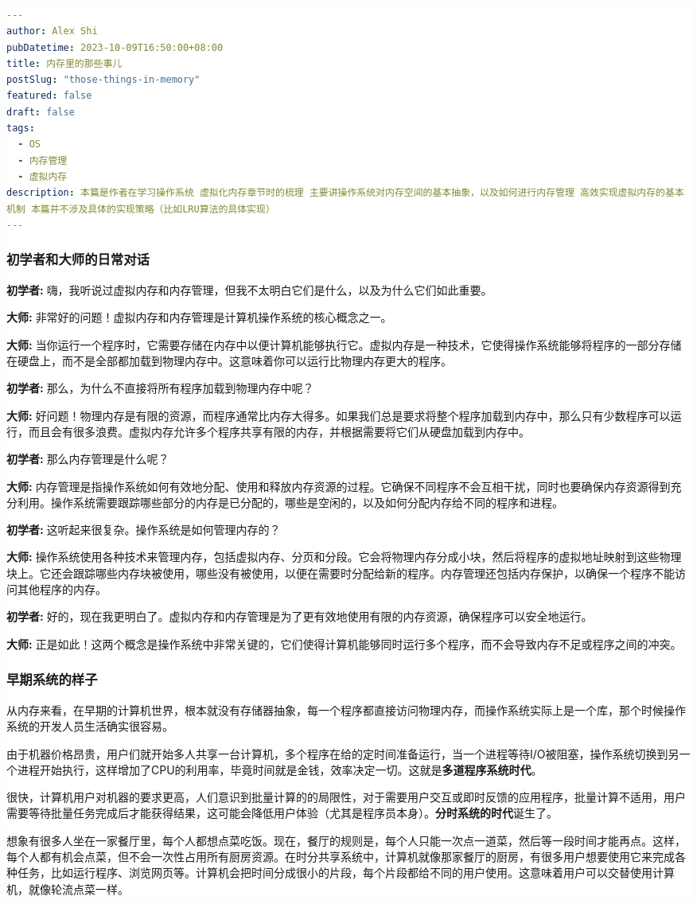 ```yaml
---
author: Alex Shi
pubDatetime: 2023-10-09T16:50:00+08:00
title: 内存里的那些事儿
postSlug: "those-things-in-memory"
featured: false
draft: false
tags:
  - OS
  - 内存管理
  - 虚拟内存
description: 本篇是作者在学习操作系统 虚拟化内存章节时的梳理 主要讲操作系统对内存空间的基本抽象，以及如何进行内存管理 高效实现虚拟内存的基本机制 本篇并不涉及具体的实现策略（比如LRU算法的具体实现）
---
```


### 初学者和大师的日常对话

**初学者:** 嗨，我听说过虚拟内存和内存管理，但我不太明白它们是什么，以及为什么它们如此重要。

**大师:** 非常好的问题！虚拟内存和内存管理是计算机操作系统的核心概念之一。

**大师:** 当你运行一个程序时，它需要存储在内存中以便计算机能够执行它。虚拟内存是一种技术，它使得操作系统能够将程序的一部分存储在硬盘上，而不是全部都加载到物理内存中。这意味着你可以运行比物理内存更大的程序。

**初学者:** 那么，为什么不直接将所有程序加载到物理内存中呢？

**大师:** 好问题！物理内存是有限的资源，而程序通常比内存大得多。如果我们总是要求将整个程序加载到内存中，那么只有少数程序可以运行，而且会有很多浪费。虚拟内存允许多个程序共享有限的内存，并根据需要将它们从硬盘加载到内存中。

**初学者:** 那么内存管理是什么呢？

**大师:** 内存管理是指操作系统如何有效地分配、使用和释放内存资源的过程。它确保不同程序不会互相干扰，同时也要确保内存资源得到充分利用。操作系统需要跟踪哪些部分的内存是已分配的，哪些是空闲的，以及如何分配内存给不同的程序和进程。

**初学者:** 这听起来很复杂。操作系统是如何管理内存的？

**大师:** 操作系统使用各种技术来管理内存，包括虚拟内存、分页和分段。它会将物理内存分成小块，然后将程序的虚拟地址映射到这些物理块上。它还会跟踪哪些内存块被使用，哪些没有被使用，以便在需要时分配给新的程序。内存管理还包括内存保护，以确保一个程序不能访问其他程序的内存。

**初学者:** 好的，现在我更明白了。虚拟内存和内存管理是为了更有效地使用有限的内存资源，确保程序可以安全地运行。

**大师:** 正是如此！这两个概念是操作系统中非常关键的，它们使得计算机能够同时运行多个程序，而不会导致内存不足或程序之间的冲突。

### 早期系统的样子

从内存来看，在早期的计算机世界，根本就没有存储器抽象，每一个程序都直接访问物理内存，而操作系统实际上是一个库，那个时候操作系统的开发人员生活确实很容易。

由于机器价格昂贵，用户们就开始多人共享一台计算机，多个程序在给的定时间准备运行，当一个进程等待I/O被阻塞，操作系统切换到另一个进程开始执行，这样增加了CPU的利用率，毕竟时间就是金钱，效率决定一切。这就是**多道程序系统时代**。

很快，计算机用户对机器的要求更高，人们意识到批量计算的的局限性，对于需要用户交互或即时反馈的应用程序，批量计算不适用，用户需要等待批量任务完成后才能获得结果，这可能会降低用户体验（尤其是程序员本身）。**分时系统的时代**诞生了。

想象有很多人坐在一家餐厅里，每个人都想点菜吃饭。现在，餐厅的规则是，每个人只能一次点一道菜，然后等一段时间才能再点。这样，每个人都有机会点菜，但不会一次性占用所有厨房资源。在时分共享系统中，计算机就像那家餐厅的厨房，有很多用户想要使用它来完成各种任务，比如运行程序、浏览网页等。计算机会把时间分成很小的片段，每个片段都给不同的用户使用。这意味着用户可以交替使用计算机，就像轮流点菜一样。
